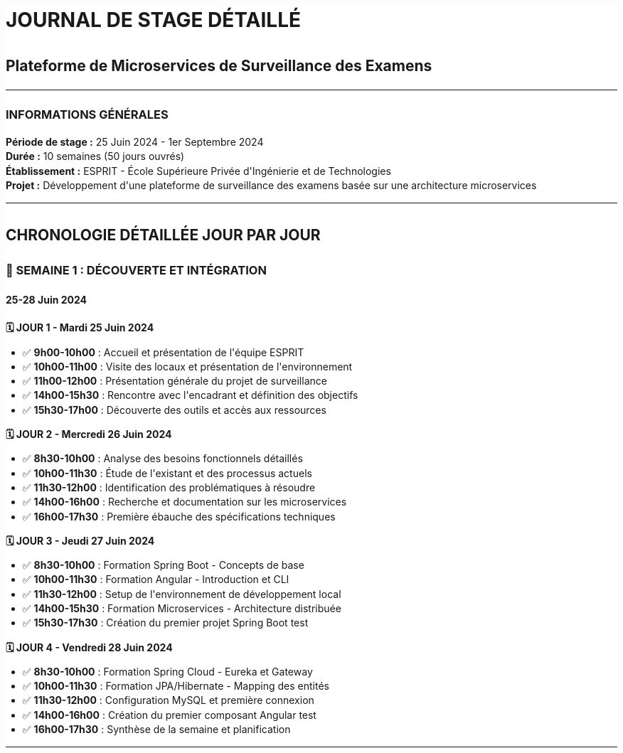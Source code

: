 # JOURNAL DE STAGE DÉTAILLÉ
## Plateforme de Microservices de Surveillance des Examens

---

### **INFORMATIONS GÉNÉRALES**

**Période de stage :** 25 Juin 2024 - 1er Septembre 2024  
**Durée :** 10 semaines (50 jours ouvrés)  
**Établissement :** ESPRIT - École Supérieure Privée d'Ingénierie et de Technologies  
**Projet :** Développement d'une plateforme de surveillance des examens basée sur une architecture microservices  

---

## **CHRONOLOGIE DÉTAILLÉE JOUR PAR JOUR**

### **📅 SEMAINE 1 : DÉCOUVERTE ET INTÉGRATION**
#### **25-28 Juin 2024**

**🗓️ JOUR 1 - Mardi 25 Juin 2024**
- ✅ **9h00-10h00** : Accueil et présentation de l'équipe ESPRIT
- ✅ **10h00-11h00** : Visite des locaux et présentation de l'environnement
- ✅ **11h00-12h00** : Présentation générale du projet de surveillance
- ✅ **14h00-15h30** : Rencontre avec l'encadrant et définition des objectifs
- ✅ **15h30-17h00** : Découverte des outils et accès aux ressources

**🗓️ JOUR 2 - Mercredi 26 Juin 2024**
- ✅ **8h30-10h00** : Analyse des besoins fonctionnels détaillés
- ✅ **10h00-11h30** : Étude de l'existant et des processus actuels
- ✅ **11h30-12h00** : Identification des problématiques à résoudre
- ✅ **14h00-16h00** : Recherche et documentation sur les microservices
- ✅ **16h00-17h30** : Première ébauche des spécifications techniques

**🗓️ JOUR 3 - Jeudi 27 Juin 2024**
- ✅ **8h30-10h00** : Formation Spring Boot - Concepts de base
- ✅ **10h00-11h30** : Formation Angular - Introduction et CLI
- ✅ **11h30-12h00** : Setup de l'environnement de développement local
- ✅ **14h00-15h30** : Formation Microservices - Architecture distribuée
- ✅ **15h30-17h30** : Création du premier projet Spring Boot test

**🗓️ JOUR 4 - Vendredi 28 Juin 2024**
- ✅ **8h30-10h00** : Formation Spring Cloud - Eureka et Gateway
- ✅ **10h00-11h30** : Formation JPA/Hibernate - Mapping des entités
- ✅ **11h30-12h00** : Configuration MySQL et première connexion
- ✅ **14h00-16h00** : Création du premier composant Angular test
- ✅ **16h00-17h30** : Synthèse de la semaine et planification

---
